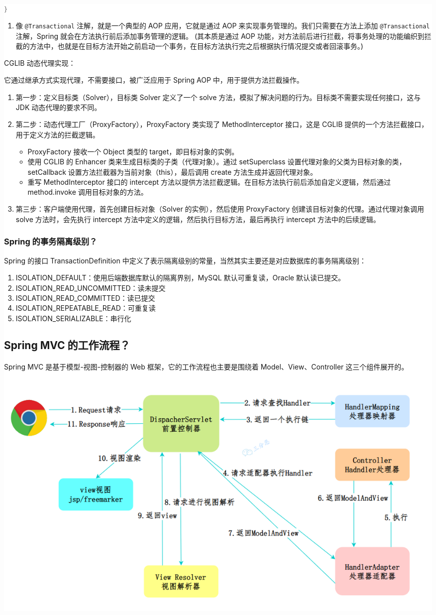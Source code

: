 ```java
}
```

1. 像 `@Transactional` 注解，就是一个典型的 AOP 应用，它就是通过 AOP 来实现事务管理的。我们只需要在方法上添加 `@Transactional` 注解，Spring 就会在方法执行前后添加事务管理的逻辑。
   (其本质是通过 AOP 功能，对方法前后进行拦截，将事务处理的功能编织到拦截的方法中，也就是在目标方法开始之前启动一个事务，在目标方法执行完之后根据执行情况提交或者回滚事务。)

CGLIB 动态代理实现：

它通过继承方式实现代理，不需要接口，被广泛应用于 Spring AOP 中，用于提供方法拦截操作。

1. 第一步：定义目标类（Solver），目标类 Solver 定义了一个 solve 方法，模拟了解决问题的行为。目标类不需要实现任何接口，这与 JDK 动态代理的要求不同。
2. 第二步：动态代理工厂（ProxyFactory），ProxyFactory 类实现了 MethodInterceptor 接口，这是 CGLIB 提供的一个方法拦截接口，用于定义方法的拦截逻辑。

   - ProxyFactory 接收一个 Object 类型的 target，即目标对象的实例。
   - 使用 CGLIB 的 Enhancer 类来生成目标类的子类（代理对象）。通过 setSuperclass 设置代理对象的父类为目标对象的类，setCallback 设置方法拦截器为当前对象（this），最后调用 create 方法生成并返回代理对象。
   - 重写 MethodInterceptor 接口的 intercept 方法以提供方法拦截逻辑。在目标方法执行前后添加自定义逻辑，然后通过 method.invoke 调用目标对象的方法。
3. 第三步：客户端使用代理，首先创建目标对象（Solver 的实例），然后使用 ProxyFactory 创建该目标对象的代理。通过代理对象调用 solve 方法时，会先执行 intercept 方法中定义的逻辑，然后执行目标方法，最后再执行 intercept 方法中的后续逻辑。

### Spring 的事务隔离级别？

Spring 的接口 TransactionDefinition 中定义了表示隔离级别的常量，当然其实主要还是对应数据库的事务隔离级别：

1. ISOLATION_DEFAULT：使用后端数据库默认的隔离界别，MySQL 默认可重复读，Oracle 默认读已提交。
2. ISOLATION_READ_UNCOMMITTED：读未提交
3. ISOLATION_READ_COMMITTED：读已提交
4. ISOLATION_REPEATABLE_READ：可重复读
5. ISOLATION_SERIALIZABLE：串行化

## Spring MVC 的工作流程？

Spring MVC 是基于模型-视图-控制器的 Web 框架，它的工作流程也主要是围绕着 Model、View、Controller 这三个组件展开的。

![](static/Ps88b3OJDolULYxTaamc3dkOnRd.png)
